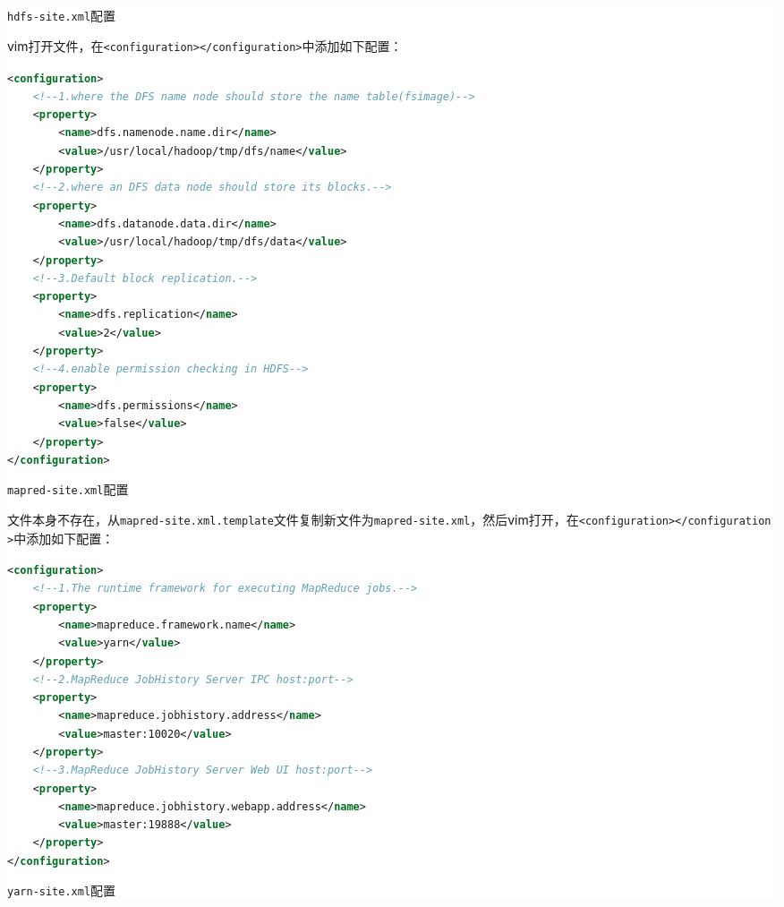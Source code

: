 `hdfs-site.xml`配置

vim打开文件，在`<configuration></configuration>`中添加如下配置：

```xml
<configuration>
	<!--1.where the DFS name node should store the name table(fsimage)-->
	<property>
		<name>dfs.namenode.name.dir</name>
		<value>/usr/local/hadoop/tmp/dfs/name</value>
	</property>
	<!--2.where an DFS data node should store its blocks.-->
	<property>
		<name>dfs.datanode.data.dir</name>
		<value>/usr/local/hadoop/tmp/dfs/data</value>
	</property>
	<!--3.Default block replication.-->
	<property>
		<name>dfs.replication</name>
		<value>2</value>
	</property>
	<!--4.enable permission checking in HDFS-->
	<property>
		<name>dfs.permissions</name>
		<value>false</value>
	</property>
</configuration>
```

`mapred-site.xml`配置

文件本身不存在，从`mapred-site.xml.template`文件复制新文件为`mapred-site.xml`，然后vim打开，在`<configuration></configuration>`中添加如下配置：

```xml
<configuration>
	<!--1.The runtime framework for executing MapReduce jobs.-->
	<property>
		<name>mapreduce.framework.name</name>
		<value>yarn</value>
	</property>
	<!--2.MapReduce JobHistory Server IPC host:port-->
	<property>
		<name>mapreduce.jobhistory.address</name>
		<value>master:10020</value>
	</property>
	<!--3.MapReduce JobHistory Server Web UI host:port-->
	<property>
		<name>mapreduce.jobhistory.webapp.address</name>
		<value>master:19888</value>
	</property>
</configuration>
```

`yarn-site.xml`配置
